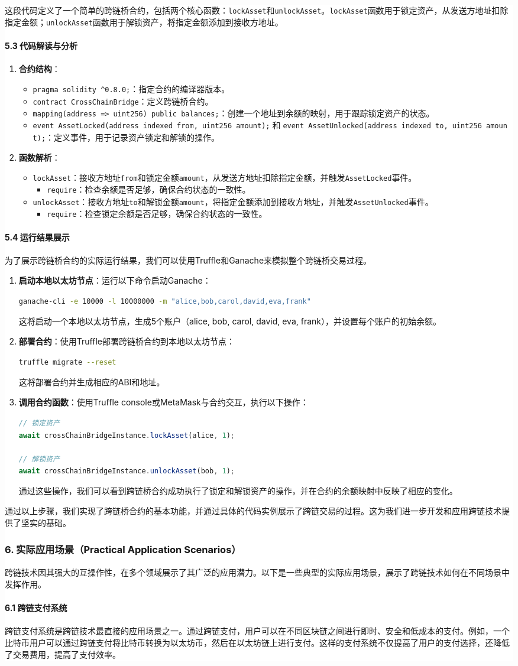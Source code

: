 这段代码定义了一个简单的跨链桥合约，包括两个核心函数：`lockAsset`和`unlockAsset`。`lockAsset`函数用于锁定资产，从发送方地址扣除指定金额；`unlockAsset`函数用于解锁资产，将指定金额添加到接收方地址。

#### 5.3 代码解读与分析

1. **合约结构**：
   - `pragma solidity ^0.8.0;`：指定合约的编译器版本。
   - `contract CrossChainBridge`：定义跨链桥合约。
   - `mapping(address => uint256) public balances;`：创建一个地址到余额的映射，用于跟踪锁定资产的状态。
   - `event AssetLocked(address indexed from, uint256 amount);` 和 `event AssetUnlocked(address indexed to, uint256 amount);`：定义事件，用于记录资产锁定和解锁的操作。

2. **函数解析**：
   - `lockAsset`：接收方地址`from`和锁定金额`amount`，从发送方地址扣除指定金额，并触发`AssetLocked`事件。
     - `require`：检查余额是否足够，确保合约状态的一致性。
   - `unlockAsset`：接收方地址`to`和解锁金额`amount`，将指定金额添加到接收方地址，并触发`AssetUnlocked`事件。
     - `require`：检查锁定余额是否足够，确保合约状态的一致性。

#### 5.4 运行结果展示

为了展示跨链桥合约的实际运行结果，我们可以使用Truffle和Ganache来模拟整个跨链桥交易过程。

1. **启动本地以太坊节点**：运行以下命令启动Ganache：

   ```bash
   ganache-cli -e 10000 -l 10000000 -m "alice,bob,carol,david,eva,frank"
   ```

   这将启动一个本地以太坊节点，生成5个账户（alice, bob, carol, david, eva, frank），并设置每个账户的初始余额。

2. **部署合约**：使用Truffle部署跨链桥合约到本地以太坊节点：

   ```bash
   truffle migrate --reset
   ```

   这将部署合约并生成相应的ABI和地址。

3. **调用合约函数**：使用Truffle console或MetaMask与合约交互，执行以下操作：

   ```javascript
   // 锁定资产
   await crossChainBridgeInstance.lockAsset(alice, 1);

   // 解锁资产
   await crossChainBridgeInstance.unlockAsset(bob, 1);
   ```

   通过这些操作，我们可以看到跨链桥合约成功执行了锁定和解锁资产的操作，并在合约的余额映射中反映了相应的变化。

通过以上步骤，我们实现了跨链桥合约的基本功能，并通过具体的代码实例展示了跨链交易的过程。这为我们进一步开发和应用跨链技术提供了坚实的基础。

### 6. 实际应用场景（Practical Application Scenarios）

跨链技术因其强大的互操作性，在多个领域展示了其广泛的应用潜力。以下是一些典型的实际应用场景，展示了跨链技术如何在不同场景中发挥作用。

#### 6.1 跨链支付系统

跨链支付系统是跨链技术最直接的应用场景之一。通过跨链支付，用户可以在不同区块链之间进行即时、安全和低成本的支付。例如，一个比特币用户可以通过跨链支付将比特币转换为以太坊币，然后在以太坊链上进行支付。这样的支付系统不仅提高了用户的支付选择，还降低了交易费用，提高了支付效率。
